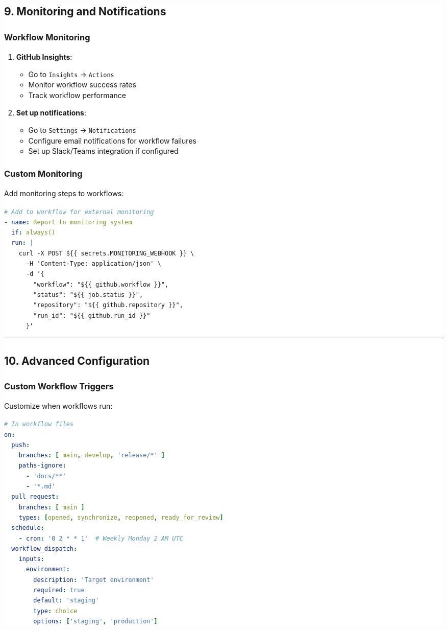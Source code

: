 
## 9. Monitoring and Notifications

### Workflow Monitoring

1. **GitHub Insights**:
   - Go to `Insights` → `Actions`
   - Monitor workflow success rates
   - Track workflow performance

2. **Set up notifications**:
   - Go to `Settings` → `Notifications`
   - Configure email notifications for workflow failures
   - Set up Slack/Teams integration if configured

### Custom Monitoring

Add monitoring steps to workflows:

```yaml
# Add to workflow for external monitoring
- name: Report to monitoring system
  if: always()
  run: |
    curl -X POST ${{ secrets.MONITORING_WEBHOOK }} \
      -H 'Content-Type: application/json' \
      -d '{
        "workflow": "${{ github.workflow }}",
        "status": "${{ job.status }}",
        "repository": "${{ github.repository }}",
        "run_id": "${{ github.run_id }}"
      }'
```

---

## 10. Advanced Configuration

### Custom Workflow Triggers

Customize when workflows run:

```yaml
# In workflow files
on:
  push:
    branches: [ main, develop, 'release/*' ]
    paths-ignore:
      - 'docs/**'
      - '*.md'
  pull_request:
    branches: [ main ]
    types: [opened, synchronize, reopened, ready_for_review]
  schedule:
    - cron: '0 2 * * 1'  # Weekly Monday 2 AM UTC
  workflow_dispatch:
    inputs:
      environment:
        description: 'Target environment'
        required: true
        default: 'staging'
        type: choice
        options: ['staging', 'production']
```
